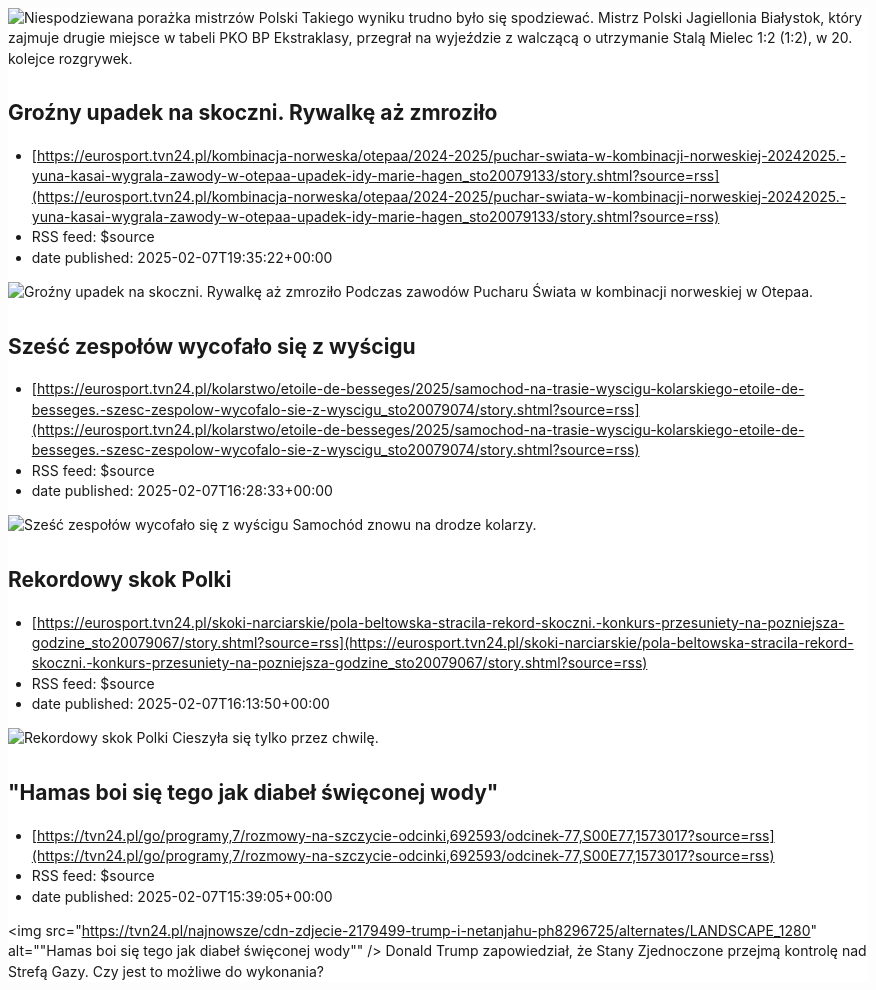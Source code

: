 <img src="https://tvn24.pl/najnowsze/cdn-zdjecie-4720374-imagetitle/alternates/LANDSCAPE_1280" alt="Niespodziewana porażka mistrzów Polski " />
    Takiego wyniku trudno było się spodziewać. Mistrz Polski Jagiellonia Białystok, który zajmuje drugie miejsce w tabeli PKO BP Ekstraklasy, przegrał na wyjeździe z walczącą o utrzymanie Stalą Mielec 1:2 (1:2), w 20. kolejce rozgrywek.

## Groźny upadek na skoczni. Rywalkę aż zmroziło
 - [https://eurosport.tvn24.pl/kombinacja-norweska/otepaa/2024-2025/puchar-swiata-w-kombinacji-norweskiej-20242025.-yuna-kasai-wygrala-zawody-w-otepaa-upadek-idy-marie-hagen_sto20079133/story.shtml?source=rss](https://eurosport.tvn24.pl/kombinacja-norweska/otepaa/2024-2025/puchar-swiata-w-kombinacji-norweskiej-20242025.-yuna-kasai-wygrala-zawody-w-otepaa-upadek-idy-marie-hagen_sto20079133/story.shtml?source=rss)
 - RSS feed: $source
 - date published: 2025-02-07T19:35:22+00:00

<img src="https://tvn24.pl/najnowsze/cdn-zdjecie-8678519-imagetitle/alternates/LANDSCAPE_1280" alt="Groźny upadek na skoczni. Rywalkę aż zmroziło " />
    Podczas zawodów Pucharu Świata w kombinacji norweskiej w Otepaa.

## Sześć zespołów wycofało się z wyścigu
 - [https://eurosport.tvn24.pl/kolarstwo/etoile-de-besseges/2025/samochod-na-trasie-wyscigu-kolarskiego-etoile-de-besseges.-szesc-zespolow-wycofalo-sie-z-wyscigu_sto20079074/story.shtml?source=rss](https://eurosport.tvn24.pl/kolarstwo/etoile-de-besseges/2025/samochod-na-trasie-wyscigu-kolarskiego-etoile-de-besseges.-szesc-zespolow-wycofalo-sie-z-wyscigu_sto20079074/story.shtml?source=rss)
 - RSS feed: $source
 - date published: 2025-02-07T16:28:33+00:00

<img src="https://tvn24.pl/najnowsze/cdn-zdjecie-4007506-imagetitle/alternates/LANDSCAPE_1280" alt="Sześć zespołów wycofało się z wyścigu" />
    Samochód znowu na drodze kolarzy.

## Rekordowy skok Polki
 - [https://eurosport.tvn24.pl/skoki-narciarskie/pola-beltowska-stracila-rekord-skoczni.-konkurs-przesuniety-na-pozniejsza-godzine_sto20079067/story.shtml?source=rss](https://eurosport.tvn24.pl/skoki-narciarskie/pola-beltowska-stracila-rekord-skoczni.-konkurs-przesuniety-na-pozniejsza-godzine_sto20079067/story.shtml?source=rss)
 - RSS feed: $source
 - date published: 2025-02-07T16:13:50+00:00

<img src="https://tvn24.pl/najnowsze/cdn-zdjecie-2066705-imagetitle/alternates/LANDSCAPE_1280" alt="Rekordowy skok Polki" />
    Cieszyła się tylko przez chwilę.

## "Hamas boi się tego jak diabeł święconej wody"
 - [https://tvn24.pl/go/programy,7/rozmowy-na-szczycie-odcinki,692593/odcinek-77,S00E77,1573017?source=rss](https://tvn24.pl/go/programy,7/rozmowy-na-szczycie-odcinki,692593/odcinek-77,S00E77,1573017?source=rss)
 - RSS feed: $source
 - date published: 2025-02-07T15:39:05+00:00

<img src="https://tvn24.pl/najnowsze/cdn-zdjecie-2179499-trump-i-netanjahu-ph8296725/alternates/LANDSCAPE_1280" alt=""Hamas boi się tego jak diabeł święconej wody"" />
    Donald Trump zapowiedział, że Stany Zjednoczone przejmą kontrolę nad Strefą Gazy.  Czy jest to możliwe do wykonania?
